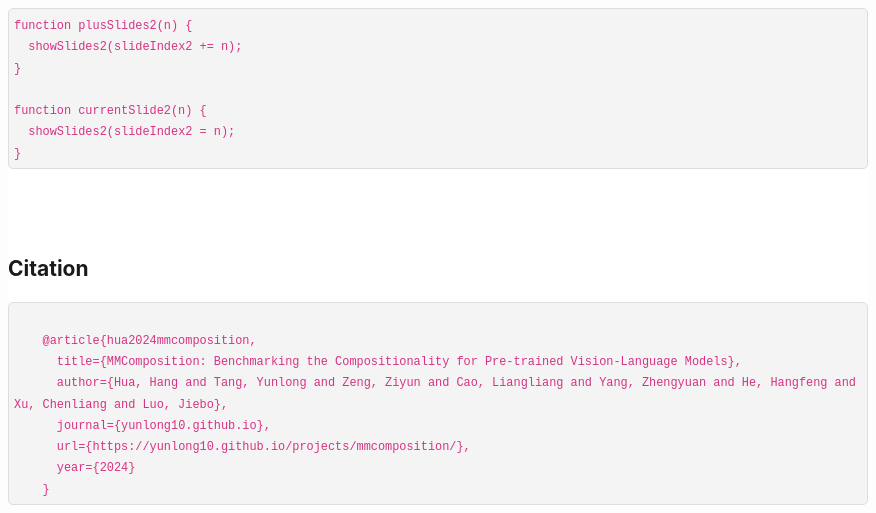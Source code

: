     function plusSlides2(n) {
      showSlides2(slideIndex2 += n);
    }

    function currentSlide2(n) {
      showSlides2(slideIndex2 = n);
    }
  </script>

</div>


<br><br>

<section class="hero is-light is-small">
  <div class="hero-body has-text-centered">
  <h1 class="title is-1 mathvista_other">
    <span class="mathvista_other" style="vertical-align: middle" id="citation">Citation</span>
  </h1>
  </div>
</section>



<section class="section" id="BibTeX">
  <div class="container is-max-desktop content">
    <pre><code>
    @article{hua2024mmcomposition,
      title={MMComposition: Benchmarking the Compositionality for Pre-trained Vision-Language Models},
      author={Hua, Hang and Tang, Yunlong and Zeng, Ziyun and Cao, Liangliang and Yang, Zhengyuan and He, Hangfeng and Xu, Chenliang and Luo, Jiebo},
      journal={yunlong10.github.io},
      url={https://yunlong10.github.io/projects/mmcomposition/},
      year={2024}
    }
</code></pre>
  </div>
</section>

<section class="section">
  <div class="container" style="width: 60%;">
  <style>
      pre {
        background-color: #f4f4f4;
        padding: 5px; /* 调整padding为5px */
        border: 1px solid #ddd;
        border-radius: 5px;
        overflow-x: auto; /* 允许水平滚动 */
    }
    code {
        font-family: Consolas, "Courier New", monospace;
        color: #d63384; /* 代码文本颜色 */
    }
  </style>

  </div>
</section>
